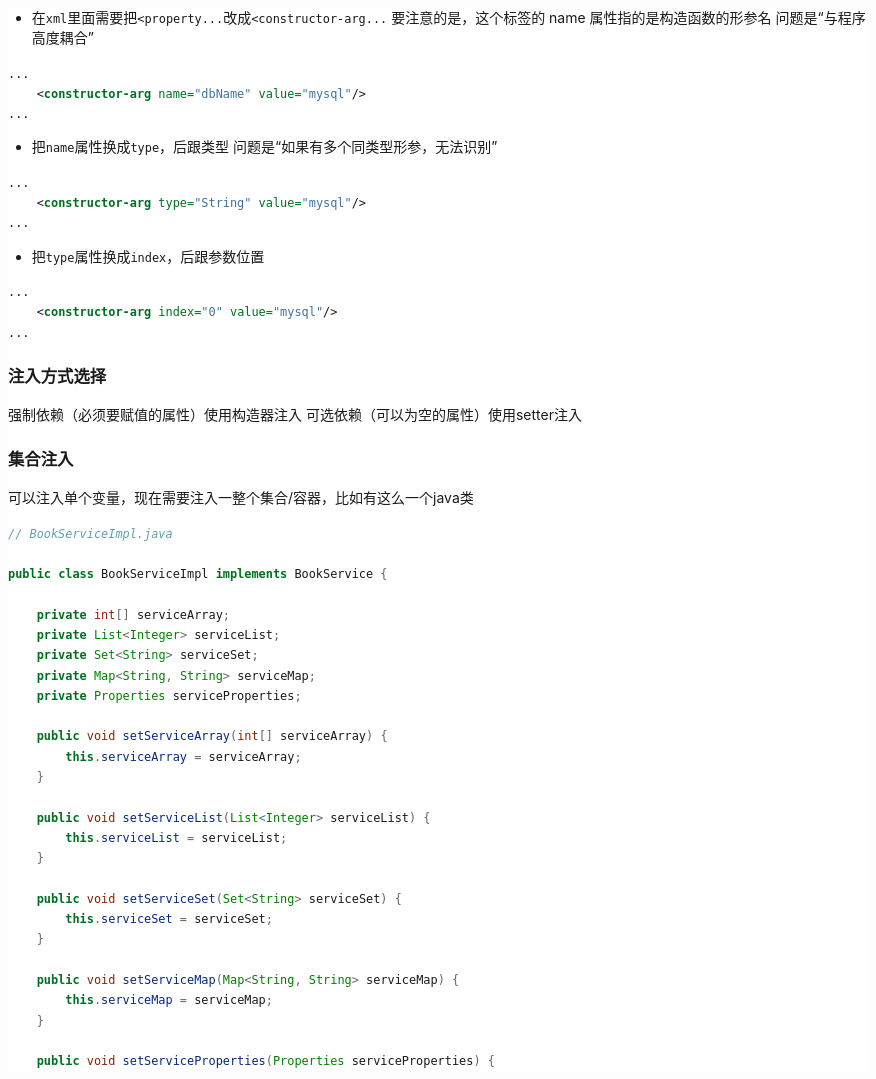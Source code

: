 * 在`xml`里面需要把`<property...`改成`<constructor-arg...`
要注意的是，这个标签的 name 属性指的是构造函数的形参名
问题是“与程序高度耦合”

<p></p>

```xml
...
	<constructor-arg name="dbName" value="mysql"/>
...
```
* 把`name`属性换成`type`，后跟类型
问题是“如果有多个同类型形参，无法识别”

<p></p>

```xml
...
	<constructor-arg type="String" value="mysql"/>
...
```
* 把`type`属性换成`index`，后跟参数位置

<p></p>

```xml
...
	<constructor-arg index="0" value="mysql"/>
...
```

### 注入方式选择

强制依赖（必须要赋值的属性）使用构造器注入
可选依赖（可以为空的属性）使用setter注入

### 集合注入

可以注入单个变量，现在需要注入一整个集合/容器，比如有这么一个java类

```java
// BookServiceImpl.java

public class BookServiceImpl implements BookService {

    private int[] serviceArray;
    private List<Integer> serviceList;
    private Set<String> serviceSet;
    private Map<String, String> serviceMap;
    private Properties serviceProperties;

    public void setServiceArray(int[] serviceArray) {
        this.serviceArray = serviceArray;
    }

    public void setServiceList(List<Integer> serviceList) {
        this.serviceList = serviceList;
    }

    public void setServiceSet(Set<String> serviceSet) {
        this.serviceSet = serviceSet;
    }

    public void setServiceMap(Map<String, String> serviceMap) {
        this.serviceMap = serviceMap;
    }

    public void setServiceProperties(Properties serviceProperties) {
```